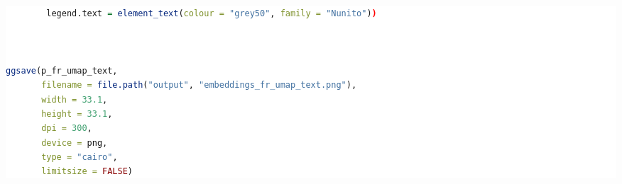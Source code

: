 ``` r
        legend.text = element_text(colour = "grey50", family = "Nunito"))



ggsave(p_fr_umap_text,
       filename = file.path("output", "embeddings_fr_umap_text.png"),
       width = 33.1,
       height = 33.1,
       dpi = 300,
       device = png,
       type = "cairo",
       limitsize = FALSE)
```
